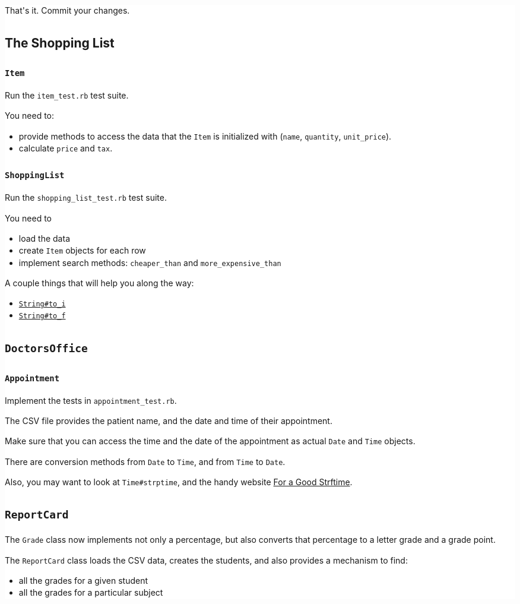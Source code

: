 That's it. Commit your changes.

## The Shopping List

### `Item`

Run the `item_test.rb` test suite.

You need to:

* provide methods to access the data that the `Item` is initialized with
(`name`, `quantity`, `unit_price`).
* calculate `price` and `tax`.

### `ShoppingList`

Run the `shopping_list_test.rb` test suite.

You need to

* load the data
* create `Item` objects for each row
* implement search methods: `cheaper_than` and `more_expensive_than`

A couple things that will help you along the way:

* [`String#to_i`](http://ruby-doc.org/core-2.0.0/String.html#method-i-to_i)
* [`String#to_f`](http://ruby-doc.org/core-2.0.0/String.html#method-i-to_f)

## `DoctorsOffice`

### `Appointment`

Implement the tests in `appointment_test.rb`.

The CSV file provides the patient name, and the date and time of their
appointment.

Make sure that you can access the time and the date of the appointment as
actual `Date` and `Time` objects.

There are conversion methods from `Date` to `Time`, and from `Time` to `Date`.

Also, you may want to look at `Time#strptime`, and the handy website [For a
Good Strftime](http://foragoodstrftime.com).

## `ReportCard`

The `Grade` class now implements not only a percentage, but also converts that
percentage to a letter grade and a grade point.

The `ReportCard` class loads the CSV data, creates the students, and also
provides a mechanism to find:

* all the grades for a given student
* all the grades for a particular subject
